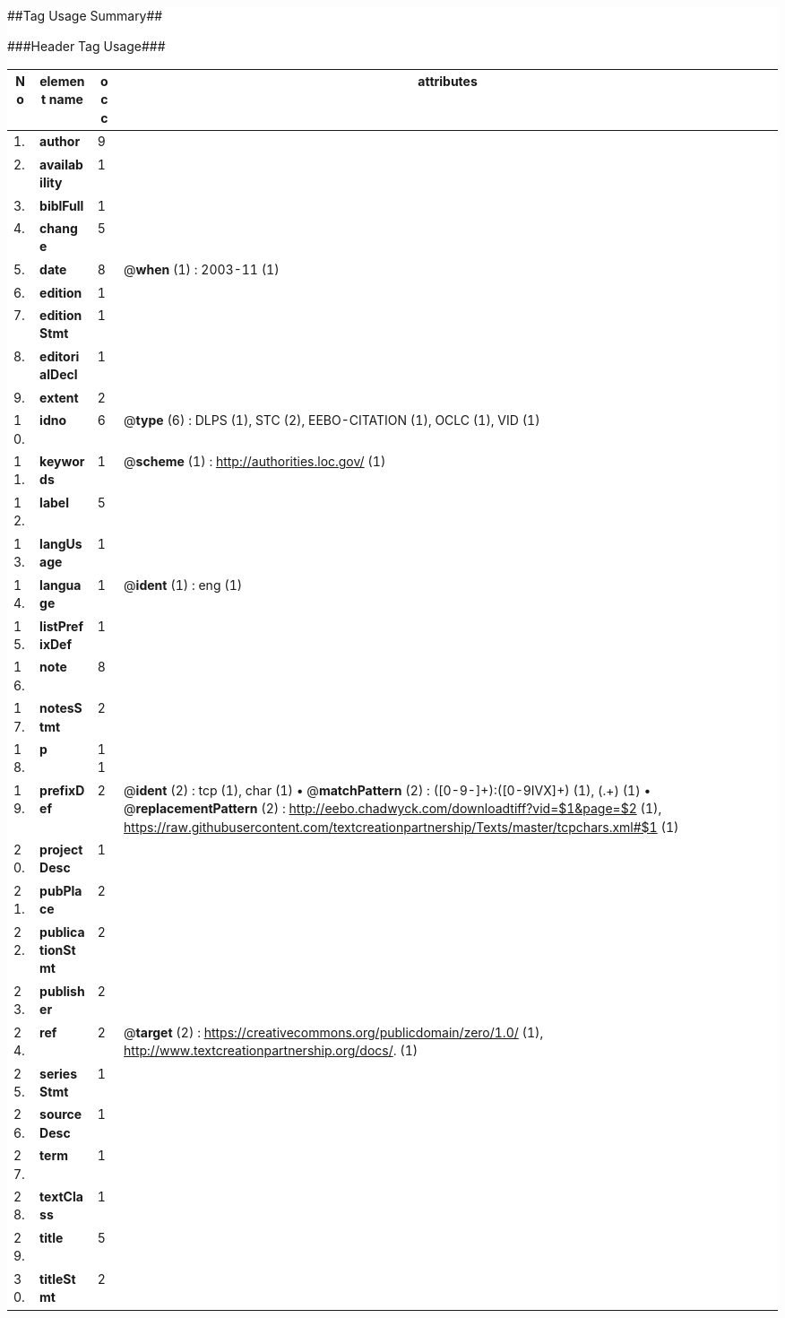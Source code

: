 ##Tag Usage Summary##

###Header Tag Usage###

|No|element name|occ|attributes|
|---|---|---|---|
|1.|__author__|9||
|2.|__availability__|1||
|3.|__biblFull__|1||
|4.|__change__|5||
|5.|__date__|8| @__when__ (1) : 2003-11 (1)|
|6.|__edition__|1||
|7.|__editionStmt__|1||
|8.|__editorialDecl__|1||
|9.|__extent__|2||
|10.|__idno__|6| @__type__ (6) : DLPS (1), STC (2), EEBO-CITATION (1), OCLC (1), VID (1)|
|11.|__keywords__|1| @__scheme__ (1) : http://authorities.loc.gov/ (1)|
|12.|__label__|5||
|13.|__langUsage__|1||
|14.|__language__|1| @__ident__ (1) : eng (1)|
|15.|__listPrefixDef__|1||
|16.|__note__|8||
|17.|__notesStmt__|2||
|18.|__p__|11||
|19.|__prefixDef__|2| @__ident__ (2) : tcp (1), char (1)  •  @__matchPattern__ (2) : ([0-9\-]+):([0-9IVX]+) (1), (.+) (1)  •  @__replacementPattern__ (2) : http://eebo.chadwyck.com/downloadtiff?vid=$1&page=$2 (1), https://raw.githubusercontent.com/textcreationpartnership/Texts/master/tcpchars.xml#$1 (1)|
|20.|__projectDesc__|1||
|21.|__pubPlace__|2||
|22.|__publicationStmt__|2||
|23.|__publisher__|2||
|24.|__ref__|2| @__target__ (2) : https://creativecommons.org/publicdomain/zero/1.0/ (1), http://www.textcreationpartnership.org/docs/. (1)|
|25.|__seriesStmt__|1||
|26.|__sourceDesc__|1||
|27.|__term__|1||
|28.|__textClass__|1||
|29.|__title__|5||
|30.|__titleStmt__|2||
